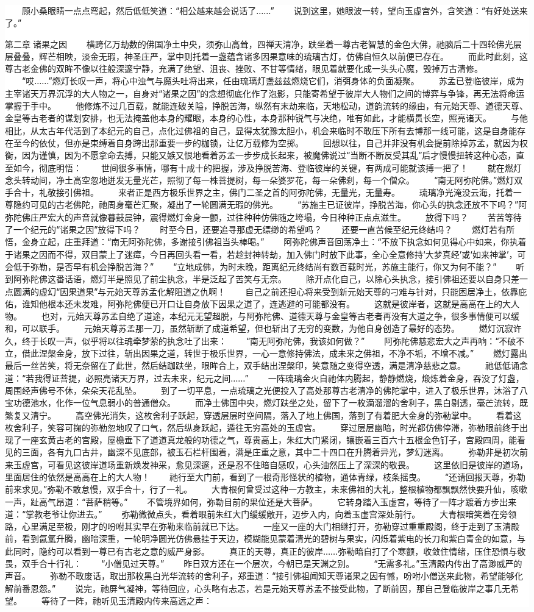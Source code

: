 　　顾小桑眼睛一点点弯起，然后低低笑道：“相公越来越会说话了……”
　　说到这里，她眼波一转，望向玉虚宫外，含笑道：“有好处送来了。”


第二章 诸果之因
　　横跨亿万劫数的佛国净土中央，须弥山高耸，四禅天清净，趺坐着一尊古老智慧的金色大佛，祂脑后二十四轮佛光层层叠叠，辉芒相映，淡金无瑕，神圣庄严，掌中则托着一盏蕴含诸多因果意味的琉璃古灯，仿佛自恒久以前便已存在。
　　而此时此刻，这尊古老金佛的双眸不像以往般深邃宁静，充满了绝望、沮丧、挫败、不甘等情绪，眼见着就要化成一头头心魔，毁掉万古清修。
　　“哎……”燃灯长叹一声，将心中浊气与魔头吐将出来，任由琉璃灯盏兹兹燃烧它们，消弭身体的负面凝聚。
　　苏孟已登临彼岸，成为主宰诸天万界沉浮的大人物之一，自身对“诸果之因”的念想彻底化作了泡影，只能寄希望于彼岸大人物们之间的博弈与争锋，再无法将命运掌握于手中。
　　他修炼不过几百载，就能连破关隘，挣脱苦海，纵然有末劫来临，天地松动，道韵流转的缘由，有元始天尊、道德天尊、金皇等古老者的谋划安排，也无法掩盖他本身的耀眼，本身的心性，本身那种锐气与决绝，唯有如此，才能横贯长空，照亮诸天。
　　与他相比，从太古年代活到了本纪元的自己，点化过佛祖的自己，显得太犹豫太胆小，机会来临时不敢压下所有去博那一线可能，这是自身能存在至今的依仗，但亦是束缚着自身跨出那重要一步的枷锁，让亿万载修为空掷。
　　回想以往，自己并非没有机会提前除掉苏孟，就因为权衡，因为谨慎，因为不愿拿命去搏，只能又嫉又恨地看着苏孟一步步成长起来，被魔佛说过“当断不断反受其乱”后才慢慢扭转这种心态，直至如今，彻底明悟：
　　世间很多事情，哪有十成十的把握，涉及挣脱苦海、登临彼岸的关键，有两成可能就该搏一把了！
　　就在燃灯念头转动间，净土高空忽地迸发无量光芒，照彻了每一株菩提树，每一朵婆罗花，每一朵佛刹，每一个僧众。
　　“南无阿弥陀佛。”燃灯双手合十，礼敬接引佛祖。
　　来者正是西方极乐世界之主，佛门二圣之首的阿弥陀佛，无量光，无量寿。
　　琉璃净光淹没云海，托着一尊隐约可见的古老佛陀，祂周身毫芒汇聚，凝出了一轮圆满无瑕的佛光。
　　“苏施主已证彼岸，挣脱苦海，你心头的执念还放不下吗？”阿弥陀佛庄严宏大的声音就像暮鼓晨钟，震得燃灯金身一颤，过往种种仿佛随之垮塌，今日种种正点点滋生。
　　放得下吗？
　　苦苦等待了一个纪元的“诸果之因”放得下吗？
　　时至今日，还要追寻那虚无缥缈的希望吗？
　　还要一直苦候至纪元终结吗？
　　燃灯若有所悟，金身立起，庄重拜道：“南无阿弥陀佛，多谢接引佛祖当头棒喝。”
　　阿弥陀佛声音回荡净土：“不放下执念如何见得心中如来，你执着于诸果之因而不得，双目蒙上了迷瘴，今日再回头看一看，若趁封神转劫，加入佛门时放下此事，全心全意修持‘大梦真经’或‘如来神掌’，可会低于弥勒，是否早有机会挣脱苦海？”
　　“立地成佛，为时未晚，距离纪元终结尚有数百载时光，苏施主能行，你又为何不能？”
　　听到阿弥陀佛这番话语，燃灯半是照见了前尘执念，半是泛起了苦笑与无奈。
　　除开点化自己，以除心头执念，接引佛祖还要以自身只差一点圆满的虚幻“因果道果”与元始天尊苏孟化解阻道之仇啊！
　　自己之前还担心将来受到新元始天尊的刁难与针对，只能困居净土，依靠庇佑，谁知他根本还未发难，阿弥陀佛便已开口让自身放下因果之道了，连逃避的可能都没有。
　　这就是彼岸者，这就是高高在上的大人物。
　　也对，元始天尊苏孟自绝了道途，本纪元无望超脱，与阿弥陀佛、道德天尊与金皇等古老者再没有大道之争，很多事情便可以缓和，可以联手。
　　元始天尊苏孟那一刀，虽然斩断了成道希望，但也斩出了无穷的变数，为他自身创造了最好的态势。
　　燃灯沉寂许久，终于长叹一声，似乎将以往魂牵梦萦的执念吐了出来：
　　“南无阿弥陀佛，我该如何做？”
　　阿弥陀佛慈悲宏大之声再响：“不破不立，借此涅槃金身，放下过往，斩出因果之道，转世于极乐世界，一心一意修持佛法，成未来之佛祖，不净不垢，不增不减。”
　　燃灯露出最后一丝苦笑，将无奈留在了此世，然后结跏趺坐，眼眸合上，双手结出涅槃印，笑意随之变得空透，满是清净慈悲之意。
　　祂低低诵念道：“若我得证菩提，必照亮诸天万界，过去未来，纪元之间……”
　　一阵琉璃金火自祂体内腾起，静静燃烧，煅炼着金身，吞没了灯盏，周围经声佛号不休，朵朵天花乱坠。
　　到了一切平息，一点琉璃之光便投入了高处那尊古老清净的佛陀掌中，进入了极乐世界，沐浴了八宝功德池水，化作一位气息弱小的普通僧众。
　　而净土佛国中央，燃灯趺坐之处，留下了一枚滴溜溜的舍利子，黑白剔透，毫芒流转，既繁复又清宁。
　　高空佛光消失，这枚舍利子跃起，穿透层层时空间隔，落入了地上佛国，落到了有着肥大金身的弥勒掌中。
　　看着这枚舍利子，笑容可掬的弥勒忽地叹了口气，然后纵身跃起，遁往无穷高处的玉虚宫。
　　穿过层层幽暗，时光都仿佛停滞，弥勒眼前终于出现了一座玄黄古老的宫殿，屋檐垂下了道道真龙般的功德之气，尊贵高上，朱红大门紧闭，镶嵌着三百六十五根金色钉子，宫殿四周，能看见的三面，各有九口古井，幽深不见底部，被玉石栏杆围着，满是庄重之意，其中二十四口在升腾着异光，梦幻迷离。
　　弥勒非是初次前来玉虚宫，可看见这彼岸道场重新焕发神采，愈见深邃，还是忍不住暗自感叹，心头油然压上了深深的敬畏。
　　这里依旧是彼岸的道场，里面居住的依然是高高在上的大人物！
　　祂行至大门前，看到了一根奇形怪状的植物，通体青绿，枝条摇曳。
　　“还请回报天尊，弥勒前来求见。”弥勒不敢怠慢，双手合十，行了一礼。
　　大青根何曾受过这种一方教主，未来佛祖的大礼，整根植物都飘飘然快要升仙，咳嗽一声，趾高气昂道：“菩萨稍等。”
　　不管境界如何，弥勒目前的果位还是大菩萨。
　　它转身踏入玉虚宫，等待了一阵才踱着方步出来道：“掌教老爷让你进去。”
　　弥勒微微点头，看着眼前朱红大门缓缓敞开，迈步入内，向着玉虚宫深处前行。
　　大青根暗笑着在旁领路，心里满足至极，刚才的吩咐其实早在弥勒来临前就已下达。
　　一座又一座的大门相继打开，弥勒穿过重重殿阁，终于走到了玉清殿前，看到氤氲升腾，幽暗深重，一轮明净圆光仿佛悬挂于天边，模糊能见蒙着清光的碧树与果实，闪烁着紫电的长刀和紫白青金的如意，与此同时，隐约可以看到一尊已有古老之意的威严身影。
　　真正的天尊，真正的彼岸……弥勒暗自打了个寒颤，收敛住情绪，压住恐惧与敬畏，双手合十行礼：
　　“小僧见过天尊。”
　　昨日双方还在一个层次，今朝已是天渊之别。
　　“无需多礼。”玉清殿内传出了高渺威严的声音。
　　弥勒不敢废话，取出那枚黑白光华流转的舍利子，郑重道：“接引佛祖闻知天尊诸果之因有憾，吩咐小僧送来此物，希望能够化解前番恩怨。”
　　说完，祂屏气凝神，等待回应，心头略有忐忑，若是元始天尊苏孟不接受此物，了断前因，那自己登临彼岸之事几无希望。
　　等待了一阵，祂听见玉清殿内传来高远之声：